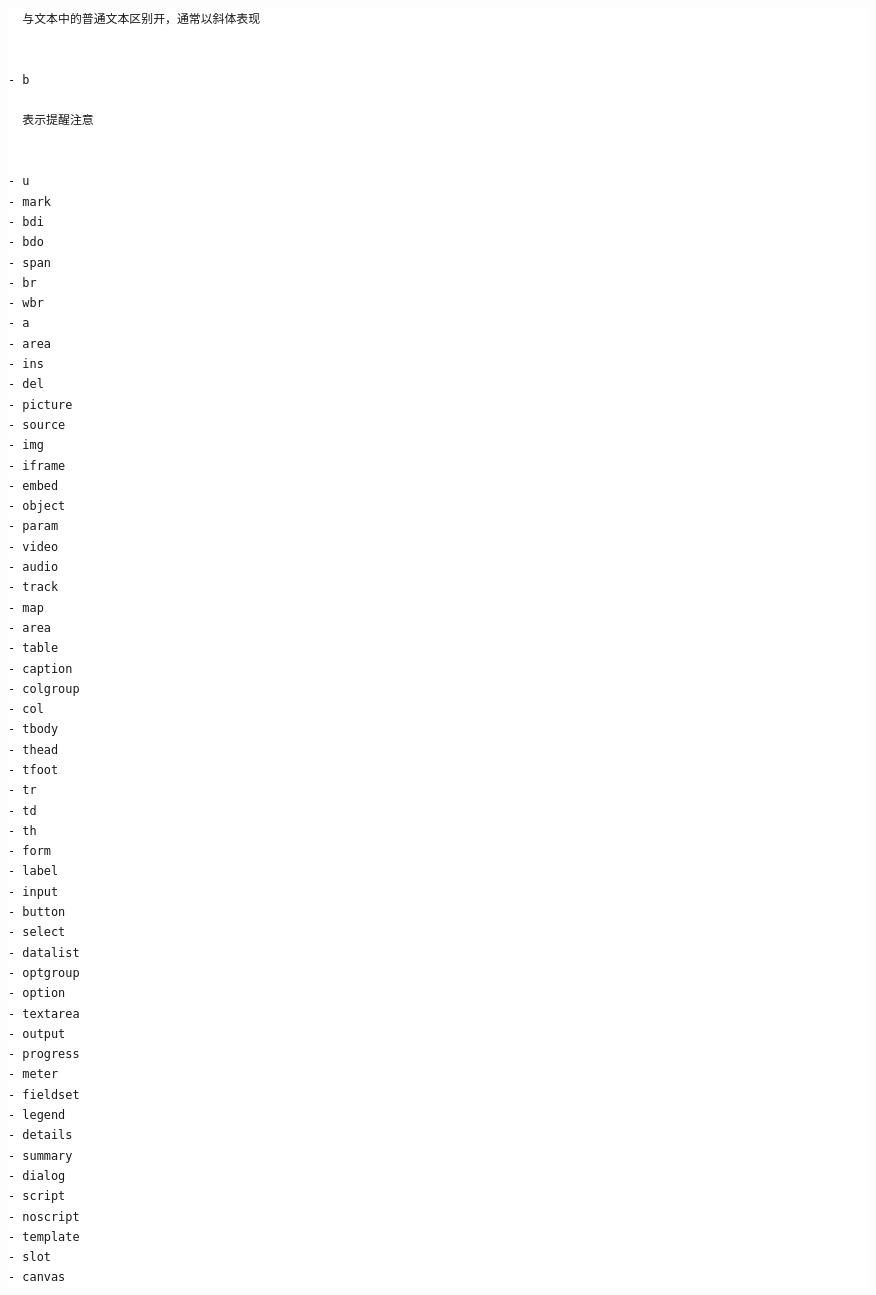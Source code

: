 	  与文本中的普通文本区别开，通常以斜体表现
	  

	- b

	  表示提醒注意
	  

	- u
	- mark
	- bdi
	- bdo
	- span
	- br
	- wbr
	- a
	- area
	- ins
	- del
	- picture
	- source
	- img
	- iframe
	- embed
	- object
	- param
	- video
	- audio
	- track
	- map
	- area
	- table
	- caption
	- colgroup
	- col
	- tbody
	- thead
	- tfoot
	- tr
	- td
	- th
	- form
	- label
	- input
	- button
	- select
	- datalist
	- optgroup
	- option
	- textarea
	- output
	- progress
	- meter
	- fieldset
	- legend
	- details
	- summary
	- dialog
	- script
	- noscript
	- template
	- slot
	- canvas
